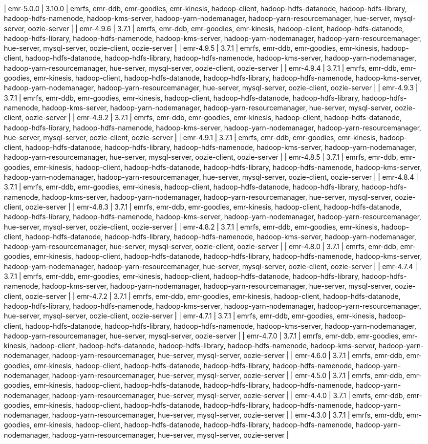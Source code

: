| emr\-5\.0\.0 | 3\.10\.0 | emrfs, emr\-ddb, emr\-goodies, emr\-kinesis, hadoop\-client, hadoop\-hdfs\-datanode, hadoop\-hdfs\-library, hadoop\-hdfs\-namenode, hadoop\-kms\-server, hadoop\-yarn\-nodemanager, hadoop\-yarn\-resourcemanager, hue\-server, mysql\-server, oozie\-server | 
| emr\-4\.9\.6 | 3\.7\.1 | emrfs, emr\-ddb, emr\-goodies, emr\-kinesis, hadoop\-client, hadoop\-hdfs\-datanode, hadoop\-hdfs\-library, hadoop\-hdfs\-namenode, hadoop\-kms\-server, hadoop\-yarn\-nodemanager, hadoop\-yarn\-resourcemanager, hue\-server, mysql\-server, oozie\-client, oozie\-server | 
| emr\-4\.9\.5 | 3\.7\.1 | emrfs, emr\-ddb, emr\-goodies, emr\-kinesis, hadoop\-client, hadoop\-hdfs\-datanode, hadoop\-hdfs\-library, hadoop\-hdfs\-namenode, hadoop\-kms\-server, hadoop\-yarn\-nodemanager, hadoop\-yarn\-resourcemanager, hue\-server, mysql\-server, oozie\-client, oozie\-server | 
| emr\-4\.9\.4 | 3\.7\.1 | emrfs, emr\-ddb, emr\-goodies, emr\-kinesis, hadoop\-client, hadoop\-hdfs\-datanode, hadoop\-hdfs\-library, hadoop\-hdfs\-namenode, hadoop\-kms\-server, hadoop\-yarn\-nodemanager, hadoop\-yarn\-resourcemanager, hue\-server, mysql\-server, oozie\-client, oozie\-server | 
| emr\-4\.9\.3 | 3\.7\.1 | emrfs, emr\-ddb, emr\-goodies, emr\-kinesis, hadoop\-client, hadoop\-hdfs\-datanode, hadoop\-hdfs\-library, hadoop\-hdfs\-namenode, hadoop\-kms\-server, hadoop\-yarn\-nodemanager, hadoop\-yarn\-resourcemanager, hue\-server, mysql\-server, oozie\-client, oozie\-server | 
| emr\-4\.9\.2 | 3\.7\.1 | emrfs, emr\-ddb, emr\-goodies, emr\-kinesis, hadoop\-client, hadoop\-hdfs\-datanode, hadoop\-hdfs\-library, hadoop\-hdfs\-namenode, hadoop\-kms\-server, hadoop\-yarn\-nodemanager, hadoop\-yarn\-resourcemanager, hue\-server, mysql\-server, oozie\-client, oozie\-server | 
| emr\-4\.9\.1 | 3\.7\.1 | emrfs, emr\-ddb, emr\-goodies, emr\-kinesis, hadoop\-client, hadoop\-hdfs\-datanode, hadoop\-hdfs\-library, hadoop\-hdfs\-namenode, hadoop\-kms\-server, hadoop\-yarn\-nodemanager, hadoop\-yarn\-resourcemanager, hue\-server, mysql\-server, oozie\-client, oozie\-server | 
| emr\-4\.8\.5 | 3\.7\.1 | emrfs, emr\-ddb, emr\-goodies, emr\-kinesis, hadoop\-client, hadoop\-hdfs\-datanode, hadoop\-hdfs\-library, hadoop\-hdfs\-namenode, hadoop\-kms\-server, hadoop\-yarn\-nodemanager, hadoop\-yarn\-resourcemanager, hue\-server, mysql\-server, oozie\-client, oozie\-server | 
| emr\-4\.8\.4 | 3\.7\.1 | emrfs, emr\-ddb, emr\-goodies, emr\-kinesis, hadoop\-client, hadoop\-hdfs\-datanode, hadoop\-hdfs\-library, hadoop\-hdfs\-namenode, hadoop\-kms\-server, hadoop\-yarn\-nodemanager, hadoop\-yarn\-resourcemanager, hue\-server, mysql\-server, oozie\-client, oozie\-server | 
| emr\-4\.8\.3 | 3\.7\.1 | emrfs, emr\-ddb, emr\-goodies, emr\-kinesis, hadoop\-client, hadoop\-hdfs\-datanode, hadoop\-hdfs\-library, hadoop\-hdfs\-namenode, hadoop\-kms\-server, hadoop\-yarn\-nodemanager, hadoop\-yarn\-resourcemanager, hue\-server, mysql\-server, oozie\-client, oozie\-server | 
| emr\-4\.8\.2 | 3\.7\.1 | emrfs, emr\-ddb, emr\-goodies, emr\-kinesis, hadoop\-client, hadoop\-hdfs\-datanode, hadoop\-hdfs\-library, hadoop\-hdfs\-namenode, hadoop\-kms\-server, hadoop\-yarn\-nodemanager, hadoop\-yarn\-resourcemanager, hue\-server, mysql\-server, oozie\-client, oozie\-server | 
| emr\-4\.8\.0 | 3\.7\.1 | emrfs, emr\-ddb, emr\-goodies, emr\-kinesis, hadoop\-client, hadoop\-hdfs\-datanode, hadoop\-hdfs\-library, hadoop\-hdfs\-namenode, hadoop\-kms\-server, hadoop\-yarn\-nodemanager, hadoop\-yarn\-resourcemanager, hue\-server, mysql\-server, oozie\-client, oozie\-server | 
| emr\-4\.7\.4 | 3\.7\.1 | emrfs, emr\-ddb, emr\-goodies, emr\-kinesis, hadoop\-client, hadoop\-hdfs\-datanode, hadoop\-hdfs\-library, hadoop\-hdfs\-namenode, hadoop\-kms\-server, hadoop\-yarn\-nodemanager, hadoop\-yarn\-resourcemanager, hue\-server, mysql\-server, oozie\-client, oozie\-server | 
| emr\-4\.7\.2 | 3\.7\.1 | emrfs, emr\-ddb, emr\-goodies, emr\-kinesis, hadoop\-client, hadoop\-hdfs\-datanode, hadoop\-hdfs\-library, hadoop\-hdfs\-namenode, hadoop\-kms\-server, hadoop\-yarn\-nodemanager, hadoop\-yarn\-resourcemanager, hue\-server, mysql\-server, oozie\-client, oozie\-server | 
| emr\-4\.7\.1 | 3\.7\.1 | emrfs, emr\-ddb, emr\-goodies, emr\-kinesis, hadoop\-client, hadoop\-hdfs\-datanode, hadoop\-hdfs\-library, hadoop\-hdfs\-namenode, hadoop\-kms\-server, hadoop\-yarn\-nodemanager, hadoop\-yarn\-resourcemanager, hue\-server, mysql\-server, oozie\-server | 
| emr\-4\.7\.0 | 3\.7\.1 | emrfs, emr\-ddb, emr\-goodies, emr\-kinesis, hadoop\-client, hadoop\-hdfs\-datanode, hadoop\-hdfs\-library, hadoop\-hdfs\-namenode, hadoop\-kms\-server, hadoop\-yarn\-nodemanager, hadoop\-yarn\-resourcemanager, hue\-server, mysql\-server, oozie\-server | 
| emr\-4\.6\.0 | 3\.7\.1 | emrfs, emr\-ddb, emr\-goodies, emr\-kinesis, hadoop\-client, hadoop\-hdfs\-datanode, hadoop\-hdfs\-library, hadoop\-hdfs\-namenode, hadoop\-yarn\-nodemanager, hadoop\-yarn\-resourcemanager, hue\-server, mysql\-server, oozie\-server | 
| emr\-4\.5\.0 | 3\.7\.1 | emrfs, emr\-ddb, emr\-goodies, emr\-kinesis, hadoop\-client, hadoop\-hdfs\-datanode, hadoop\-hdfs\-library, hadoop\-hdfs\-namenode, hadoop\-yarn\-nodemanager, hadoop\-yarn\-resourcemanager, hue\-server, mysql\-server, oozie\-server | 
| emr\-4\.4\.0 | 3\.7\.1 | emrfs, emr\-ddb, emr\-goodies, emr\-kinesis, hadoop\-client, hadoop\-hdfs\-datanode, hadoop\-hdfs\-library, hadoop\-hdfs\-namenode, hadoop\-yarn\-nodemanager, hadoop\-yarn\-resourcemanager, hue\-server, mysql\-server, oozie\-server | 
| emr\-4\.3\.0 | 3\.7\.1 | emrfs, emr\-ddb, emr\-goodies, emr\-kinesis, hadoop\-client, hadoop\-hdfs\-datanode, hadoop\-hdfs\-library, hadoop\-hdfs\-namenode, hadoop\-yarn\-nodemanager, hadoop\-yarn\-resourcemanager, hue\-server, mysql\-server, oozie\-server | 